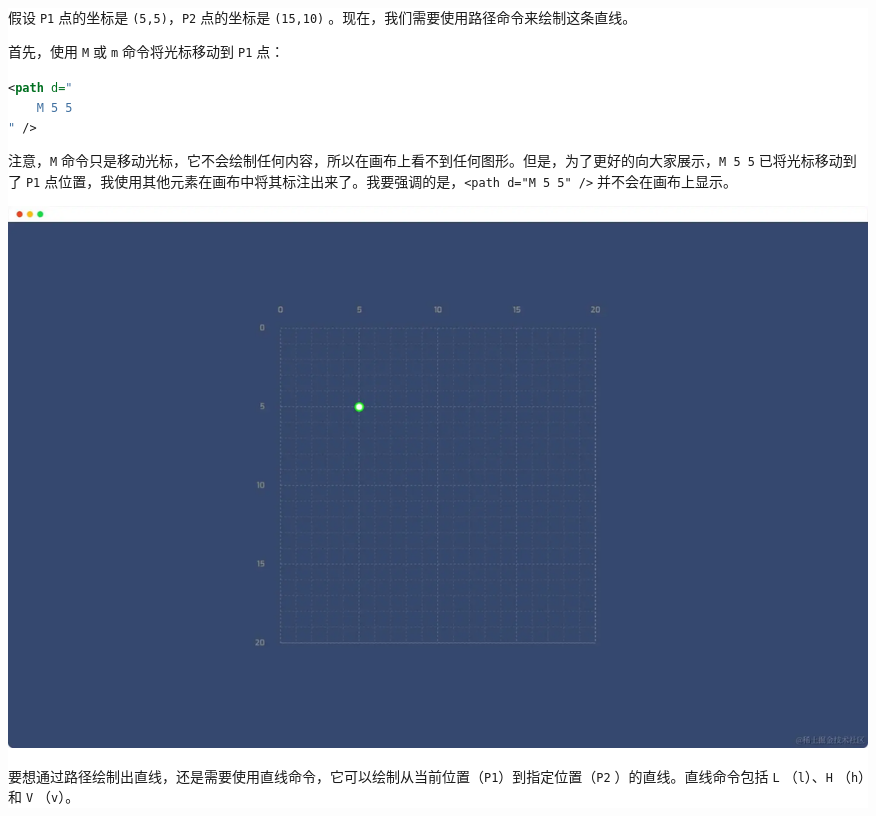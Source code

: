 
  


假设 `P1` 点的坐标是 `(5,5)`，`P2` 点的坐标是 `(15,10)` 。现在，我们需要使用路径命令来绘制这条直线。

  


首先，使用 `M` 或 `m` 命令将光标移动到 `P1` 点：

  


```XML
<path d="
    M 5 5
" />
```

  


注意，`M` 命令只是移动光标，它不会绘制任何内容，所以在画布上看不到任何图形。但是，为了更好的向大家展示，`M 5 5` 已将光标移动到了 `P1` 点位置，我使用其他元素在画布中将其标注出来了。我要强调的是，`<path d="M 5 5" />` 并不会在画布上显示。

  


![](./images/5f7e9ebb187df746ce367ece9f015ff5.webp )

  


要想通过路径绘制出直线，还是需要使用直线命令，它可以绘制从当前位置（`P1`）到指定位置（`P2` ）的直线。直线命令包括 `L` （`l`）、`H` （`h`）和 `V` （`v`）。
